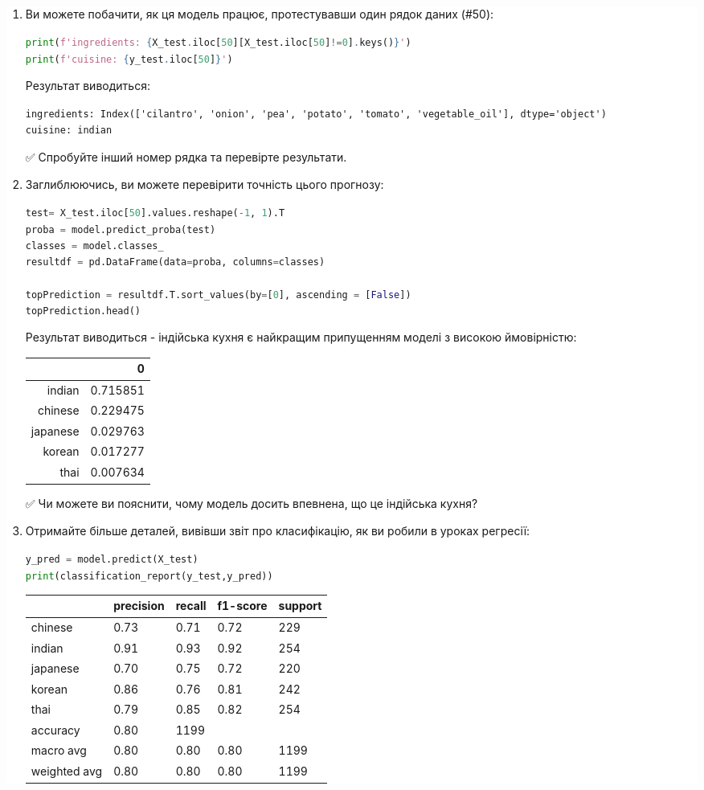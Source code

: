 1. Ви можете побачити, як ця модель працює, протестувавши один рядок даних (#50):

    ```python
    print(f'ingredients: {X_test.iloc[50][X_test.iloc[50]!=0].keys()}')
    print(f'cuisine: {y_test.iloc[50]}')
    ```

    Результат виводиться:

   ```output
   ingredients: Index(['cilantro', 'onion', 'pea', 'potato', 'tomato', 'vegetable_oil'], dtype='object')
   cuisine: indian
   ```

   ✅ Спробуйте інший номер рядка та перевірте результати.

1. Заглиблюючись, ви можете перевірити точність цього прогнозу:

    ```python
    test= X_test.iloc[50].values.reshape(-1, 1).T
    proba = model.predict_proba(test)
    classes = model.classes_
    resultdf = pd.DataFrame(data=proba, columns=classes)
    
    topPrediction = resultdf.T.sort_values(by=[0], ascending = [False])
    topPrediction.head()
    ```

    Результат виводиться - індійська кухня є найкращим припущенням моделі з високою ймовірністю:

    |          |        0 |
    | -------: | -------: |
    |   indian | 0.715851 |
    |  chinese | 0.229475 |
    | japanese | 0.029763 |
    |   korean | 0.017277 |
    |     thai | 0.007634 |

    ✅ Чи можете ви пояснити, чому модель досить впевнена, що це індійська кухня?

1. Отримайте більше деталей, вивівши звіт про класифікацію, як ви робили в уроках регресії:

    ```python
    y_pred = model.predict(X_test)
    print(classification_report(y_test,y_pred))
    ```

    |              | precision | recall | f1-score | support |
    | ------------ | --------- | ------ | -------- | ------- |
    | chinese      | 0.73      | 0.71   | 0.72     | 229     |
    | indian       | 0.91      | 0.93   | 0.92     | 254     |
    | japanese     | 0.70      | 0.75   | 0.72     | 220     |
    | korean       | 0.86      | 0.76   | 0.81     | 242     |
    | thai         | 0.79      | 0.85   | 0.82     | 254     |
    | accuracy     | 0.80      | 1199   |          |         |
    | macro avg    | 0.80      | 0.80   | 0.80     | 1199    |
    | weighted avg | 0.80      | 0.80   | 0.80     | 1199    |
